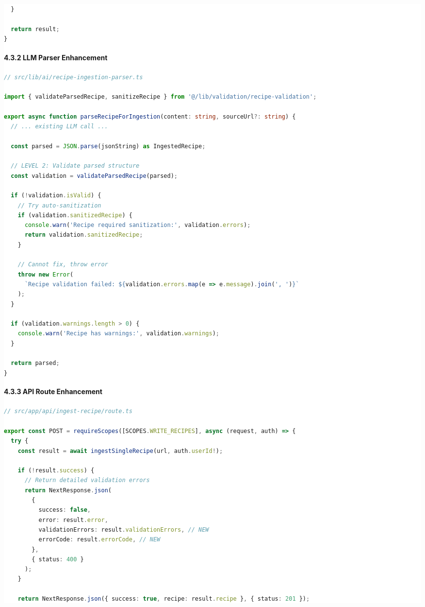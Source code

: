 ```typescript
  }

  return result;
}
```

#### 4.3.2 LLM Parser Enhancement

```typescript
// src/lib/ai/recipe-ingestion-parser.ts

import { validateParsedRecipe, sanitizeRecipe } from '@/lib/validation/recipe-validation';

export async function parseRecipeForIngestion(content: string, sourceUrl?: string) {
  // ... existing LLM call ...

  const parsed = JSON.parse(jsonString) as IngestedRecipe;

  // LEVEL 2: Validate parsed structure
  const validation = validateParsedRecipe(parsed);

  if (!validation.isValid) {
    // Try auto-sanitization
    if (validation.sanitizedRecipe) {
      console.warn('Recipe required sanitization:', validation.errors);
      return validation.sanitizedRecipe;
    }

    // Cannot fix, throw error
    throw new Error(
      `Recipe validation failed: ${validation.errors.map(e => e.message).join(', ')}`
    );
  }

  if (validation.warnings.length > 0) {
    console.warn('Recipe has warnings:', validation.warnings);
  }

  return parsed;
}
```

#### 4.3.3 API Route Enhancement

```typescript
// src/app/api/ingest-recipe/route.ts

export const POST = requireScopes([SCOPES.WRITE_RECIPES], async (request, auth) => {
  try {
    const result = await ingestSingleRecipe(url, auth.userId!);

    if (!result.success) {
      // Return detailed validation errors
      return NextResponse.json(
        {
          success: false,
          error: result.error,
          validationErrors: result.validationErrors, // NEW
          errorCode: result.errorCode, // NEW
        },
        { status: 400 }
      );
    }

    return NextResponse.json({ success: true, recipe: result.recipe }, { status: 201 });
```